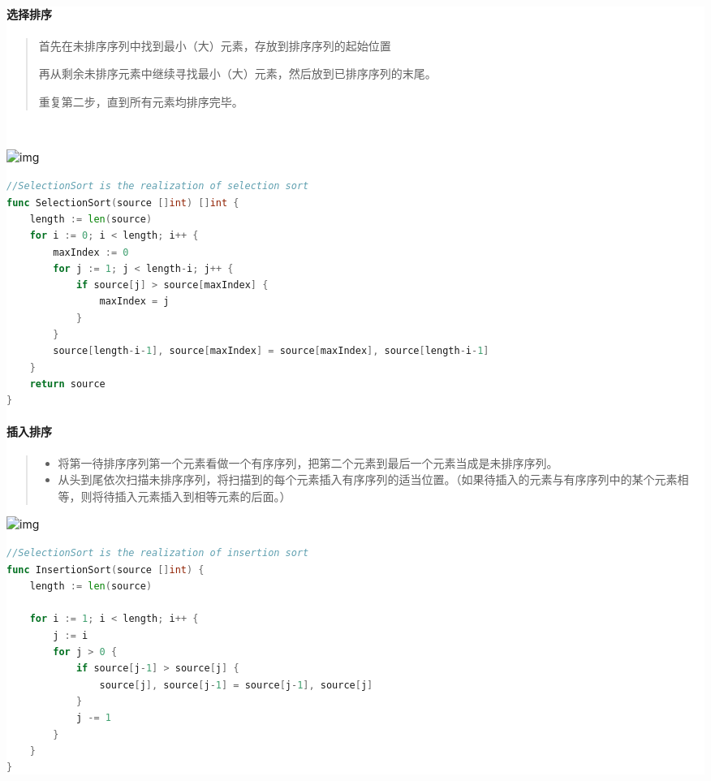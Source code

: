 

#### 选择排序

> 首先在未排序序列中找到最小（大）元素，存放到排序序列的起始位置
>
> 再从剩余未排序元素中继续寻找最小（大）元素，然后放到已排序序列的末尾。
>
> 重复第二步，直到所有元素均排序完毕。

​	

![img](https://pic2.zhimg.com/50/v2-64fd7db485a8416fc5fa2cbf19410e9d_hd.webp)

~~~go
//SelectionSort is the realization of selection sort
func SelectionSort(source []int) []int {
	length := len(source)
	for i := 0; i < length; i++ {
		maxIndex := 0
		for j := 1; j < length-i; j++ {
			if source[j] > source[maxIndex] {
				maxIndex = j
			}
		}
		source[length-i-1], source[maxIndex] = source[maxIndex], source[length-i-1]
	}
	return source
}
~~~



#### 插入排序

> - 将第一待排序序列第一个元素看做一个有序序列，把第二个元素到最后一个元素当成是未排序序列。
> - 从头到尾依次扫描未排序序列，将扫描到的每个元素插入有序序列的适当位置。（如果待插入的元素与有序序列中的某个元素相等，则将待插入元素插入到相等元素的后面。）

![img](https://pic2.zhimg.com/50/v2-ffda0249330d775e6fd3488f198c5c43_hd.webp)

~~~go
//SelectionSort is the realization of insertion sort
func InsertionSort(source []int) {
	length := len(source)

	for i := 1; i < length; i++ {
		j := i
		for j > 0 {
			if source[j-1] > source[j] {
				source[j], source[j-1] = source[j-1], source[j]
			}
			j -= 1
		}
	}
}
~~~
